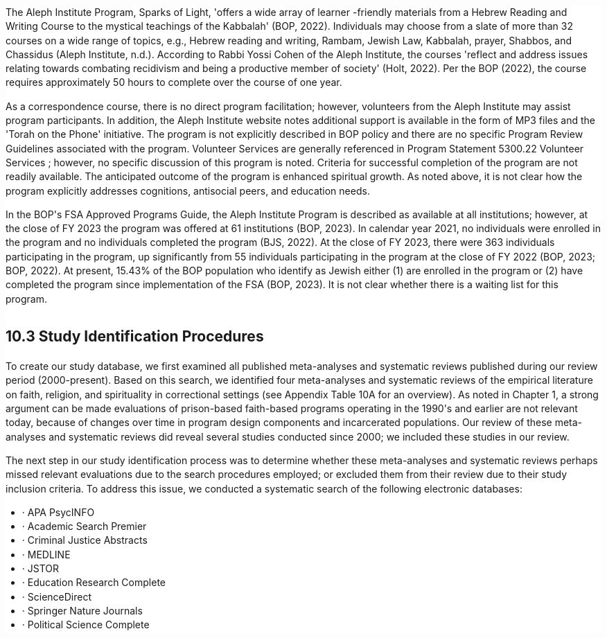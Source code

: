 The Aleph Institute Program, Sparks of Light, 'offers a wide array of learner -friendly materials from a Hebrew Reading and Writing Course to the mystical teachings of the Kabbalah' (BOP, 2022). Individuals may choose from a slate of more than 32 courses on a wide range of topics, e.g.,  Hebrew  reading  and  writing,  Rambam,  Jewish  Law,  Kabbalah,  prayer,  Shabbos,  and Chassidus  (Aleph  Institute,  n.d.).  According  to  Rabbi  Yossi  Cohen  of  the  Aleph  Institute,  the courses 'reflect and address issues relating towards combating recidivism and being a productive member of society' (Holt, 2022). Per the BOP (2022), the course requires approximately 50 hours to complete over the course of one year.

As a correspondence course, there is no direct program facilitation; however, volunteers from the Aleph Institute may assist program participants. In addition, the Aleph Institute website notes additional support is available in the form of MP3 files and the 'Torah on the Phone' initiative. The program is not explicitly described in BOP policy and there are no specific Program Review Guidelines associated with the program.  Volunteer Services are generally referenced in Program Statement 5300.22 Volunteer Services ; however, no specific discussion of this program is noted. Criteria  for  successful  completion  of  the  program  are  not  readily  available.  The  anticipated outcome of the program is enhanced spiritual growth. As noted above, it is not clear how the program explicitly addresses cognitions, antisocial peers, and education needs.

In the BOP's FSA Approved Programs Guide, the Aleph Institute Program is described as available at all institutions; however, at the close of FY 2023 the program was offered at 61 institutions (BOP,  2023).  In  calendar  year  2021,  no  individuals  were  enrolled  in  the  program  and  no individuals  completed  the  program  (BJS,  2022).  At  the  close  of  FY  2023,  there  were  363 individuals participating in the program, up significantly from 55 individuals participating in the program  at  the  close  of  FY  2022  (BOP,  2023;  BOP,  2022).  At  present,  15.43%  of  the  BOP population who identify as Jewish either (1) are enrolled in the program or (2) have completed the program since implementation of the FSA (BOP, 2023).  It is not  clear whether there is a waiting list for this program.

## 10.3 Study Identification Procedures

To  create  our  study  database,  we  first  examined  all  published  meta-analyses  and  systematic reviews published during our review period (2000-present). Based on this search, we identified four  meta-analyses  and  systematic  reviews  of  the  empirical  literature  on  faith,  religion,  and spirituality in correctional settings (see Appendix Table 10A for an overview). As noted in Chapter 1, a strong argument can be made evaluations of prison-based faith-based programs operating in the 1990's and earlier are not relevant today, because of changes over time in program design components and incarcerated populations. Our review of these meta-analyses and systematic reviews did reveal several studies conducted since 2000; we included these studies in our review.

The next step in our study identification process was to determine whether these meta-analyses and  systematic  reviews  perhaps  missed  relevant  evaluations  due  to  the  search  procedures employed; or excluded them from their review due to their study inclusion criteria. To address this issue, we conducted a systematic search of the following electronic databases:

- · APA PsycINFO
- · Academic Search Premier
- · Criminal Justice Abstracts
- · MEDLINE
- · JSTOR
- · Education Research Complete
- · ScienceDirect
- · Springer Nature Journals
- · Political Science Complete
